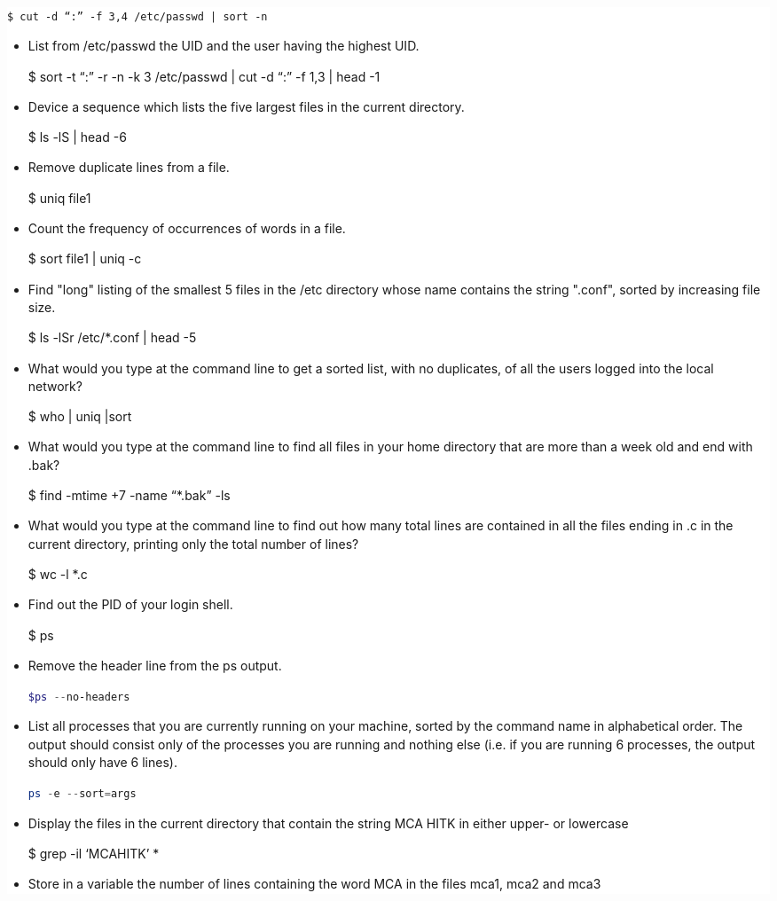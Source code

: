     $ cut -d “:” -f 3,4 /etc/passwd | sort -n
    
- List from /etc/passwd the UID and the user having the highest UID.
    
    $ sort -t “:” -r -n -k 3 /etc/passwd | cut -d “:” -f 1,3 | head -1
    
- Device a sequence which lists the five largest files in the current directory.
    
    $ ls -lS | head -6
    
- Remove duplicate lines from a file.
    
    $ uniq file1
    
- Count the frequency of occurrences of words in a file.
    
    $ sort file1 | uniq -c
    
- Find "long" listing of the smallest 5 files in the /etc directory whose name contains the string ".conf", sorted by increasing file size.
    
    $ ls -lSr /etc/*.conf | head -5
    
- What would you type at the command line to get a sorted list, with no duplicates, of all the users logged into the local network?
    
    $ who | uniq |sort
    
- What would you type at the command line to find all files in your home directory that are more than a week old and end with .bak?
    
    $ find -mtime +7 -name “*.bak” -ls
    
- What would you type at the command line to find out how many total lines are contained in all the files ending in .c in the current directory, printing only the total number of lines?
    
    $ wc -l *.c
    
- Find out the PID of your login shell.
    
    $ ps
    
- Remove the header line from the ps output.
    
    ```powershell
    $ps --no-headers
    ```
    
- List all processes that you are currently running on your machine, sorted by the command name in alphabetical order. The output should consist only of the processes you are running and nothing else (i.e. if you are running 6 processes, the output should only have 6 lines).
    
    ```powershell
    ps -e --sort=args
    ```
    
- Display the files in the current directory that contain the string MCA HITK in either upper- or lowercase
    
    $ grep -il ‘MCAHITK’ *
    
- Store in a variable the number of lines containing the word MCA in the files mca1, mca2 and mca3
    